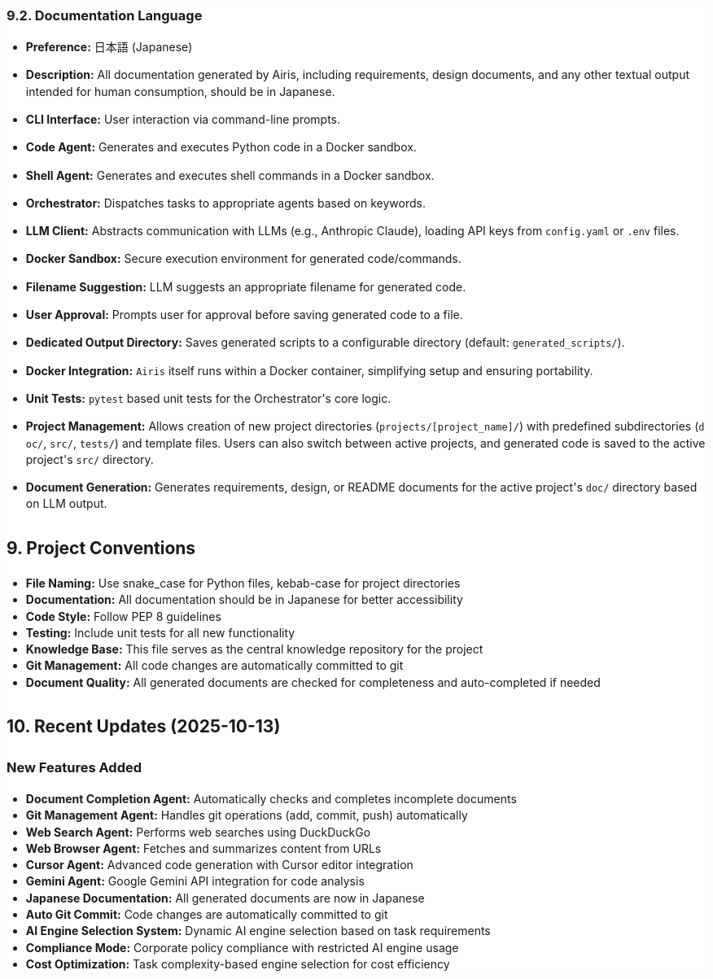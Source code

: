 ### 9.2. Documentation Language

- **Preference:** 日本語 (Japanese)
- **Description:** All documentation generated by Airis, including requirements, design documents, and any other textual output intended for human consumption, should be in Japanese.

- **CLI Interface:** User interaction via command-line prompts.
- **Code Agent:** Generates and executes Python code in a Docker sandbox.
- **Shell Agent:** Generates and executes shell commands in a Docker sandbox.
- **Orchestrator:** Dispatches tasks to appropriate agents based on keywords.
- **LLM Client:** Abstracts communication with LLMs (e.g., Anthropic Claude), loading API keys from `config.yaml` or `.env` files.
- **Docker Sandbox:** Secure execution environment for generated code/commands.
- **Filename Suggestion:** LLM suggests an appropriate filename for generated code.
- **User Approval:** Prompts user for approval before saving generated code to a file.
- **Dedicated Output Directory:** Saves generated scripts to a configurable directory (default: `generated_scripts/`).
- **Docker Integration:** `Airis` itself runs within a Docker container, simplifying setup and ensuring portability.
- **Unit Tests:** `pytest` based unit tests for the Orchestrator's core logic.
- **Project Management:** Allows creation of new project directories (`projects/[project_name]/`) with predefined subdirectories (`doc/`, `src/`, `tests/`) and template files. Users can also switch between active projects, and generated code is saved to the active project's `src/` directory.
- **Document Generation:** Generates requirements, design, or README documents for the active project's `doc/` directory based on LLM output.

## 9. Project Conventions

- **File Naming:** Use snake_case for Python files, kebab-case for project directories
- **Documentation:** All documentation should be in Japanese for better accessibility
- **Code Style:** Follow PEP 8 guidelines
- **Testing:** Include unit tests for all new functionality
- **Knowledge Base:** This file serves as the central knowledge repository for the project
- **Git Management:** All code changes are automatically committed to git
- **Document Quality:** All generated documents are checked for completeness and auto-completed if needed

## 10. Recent Updates (2025-10-13)

### New Features Added
- **Document Completion Agent:** Automatically checks and completes incomplete documents
- **Git Management Agent:** Handles git operations (add, commit, push) automatically
- **Web Search Agent:** Performs web searches using DuckDuckGo
- **Web Browser Agent:** Fetches and summarizes content from URLs
- **Cursor Agent:** Advanced code generation with Cursor editor integration
- **Gemini Agent:** Google Gemini API integration for code analysis
- **Japanese Documentation:** All generated documents are now in Japanese
- **Auto Git Commit:** Code changes are automatically committed to git
- **AI Engine Selection System:** Dynamic AI engine selection based on task requirements
- **Compliance Mode:** Corporate policy compliance with restricted AI engine usage
- **Cost Optimization:** Task complexity-based engine selection for cost efficiency
